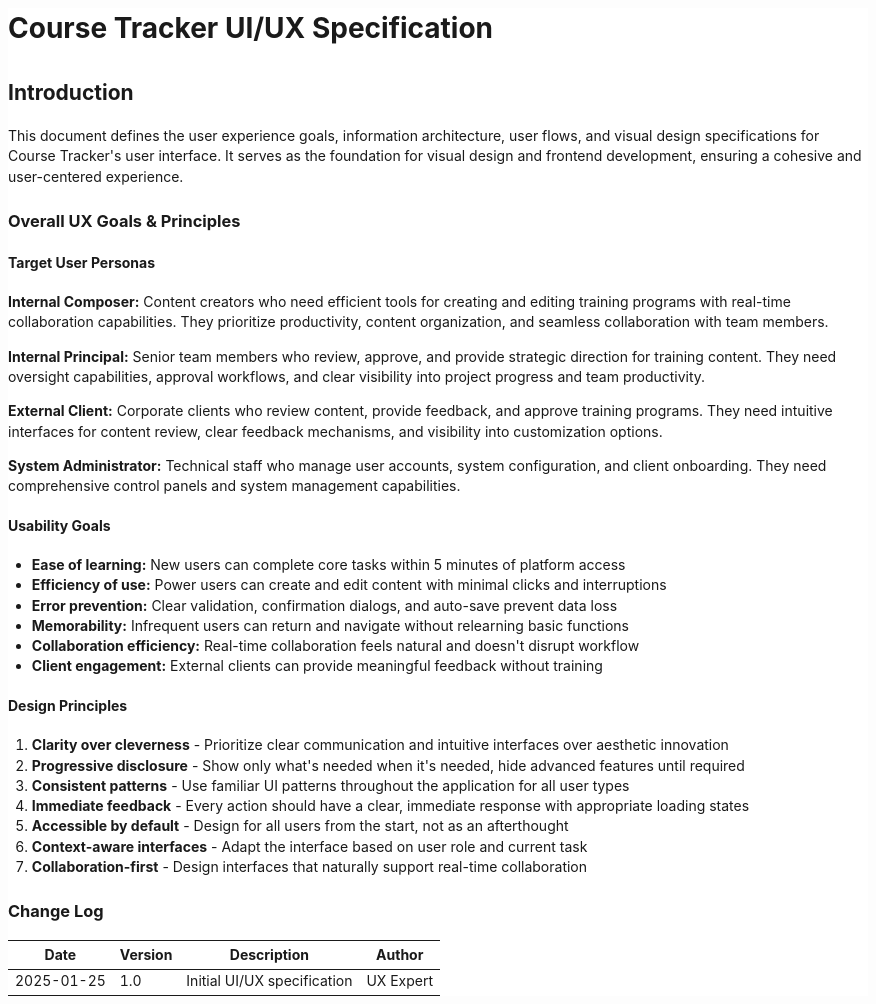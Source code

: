 # Course Tracker UI/UX Specification

## Introduction

This document defines the user experience goals, information architecture, user flows, and visual design specifications for Course Tracker's user interface. It serves as the foundation for visual design and frontend development, ensuring a cohesive and user-centered experience.

### Overall UX Goals & Principles

#### Target User Personas

**Internal Composer:** Content creators who need efficient tools for creating and editing training programs with real-time collaboration capabilities. They prioritize productivity, content organization, and seamless collaboration with team members.

**Internal Principal:** Senior team members who review, approve, and provide strategic direction for training content. They need oversight capabilities, approval workflows, and clear visibility into project progress and team productivity.

**External Client:** Corporate clients who review content, provide feedback, and approve training programs. They need intuitive interfaces for content review, clear feedback mechanisms, and visibility into customization options.

**System Administrator:** Technical staff who manage user accounts, system configuration, and client onboarding. They need comprehensive control panels and system management capabilities.

#### Usability Goals

- **Ease of learning:** New users can complete core tasks within 5 minutes of platform access
- **Efficiency of use:** Power users can create and edit content with minimal clicks and interruptions
- **Error prevention:** Clear validation, confirmation dialogs, and auto-save prevent data loss
- **Memorability:** Infrequent users can return and navigate without relearning basic functions
- **Collaboration efficiency:** Real-time collaboration feels natural and doesn't disrupt workflow
- **Client engagement:** External clients can provide meaningful feedback without training

#### Design Principles

1. **Clarity over cleverness** - Prioritize clear communication and intuitive interfaces over aesthetic innovation
2. **Progressive disclosure** - Show only what's needed when it's needed, hide advanced features until required
3. **Consistent patterns** - Use familiar UI patterns throughout the application for all user types
4. **Immediate feedback** - Every action should have a clear, immediate response with appropriate loading states
5. **Accessible by default** - Design for all users from the start, not as an afterthought
6. **Context-aware interfaces** - Adapt the interface based on user role and current task
7. **Collaboration-first** - Design interfaces that naturally support real-time collaboration

### Change Log
| Date | Version | Description | Author |
|------|---------|-------------|---------|
| 2025-01-25 | 1.0 | Initial UI/UX specification | UX Expert |
